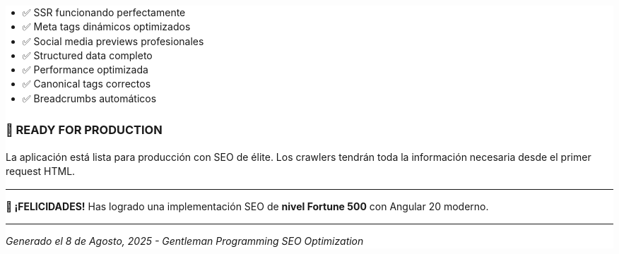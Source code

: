 - ✅ SSR funcionando perfectamente
- ✅ Meta tags dinámicos optimizados
- ✅ Social media previews profesionales
- ✅ Structured data completo
- ✅ Performance optimizada
- ✅ Canonical tags correctos
- ✅ Breadcrumbs automáticos

### **🚀 READY FOR PRODUCTION**
La aplicación está lista para producción con SEO de élite. Los crawlers tendrán toda la información necesaria desde el primer request HTML.

---

**🎉 ¡FELICIDADES!** 
Has logrado una implementación SEO de **nivel Fortune 500** con Angular 20 moderno.

---
*Generado el 8 de Agosto, 2025 - Gentleman Programming SEO Optimization*